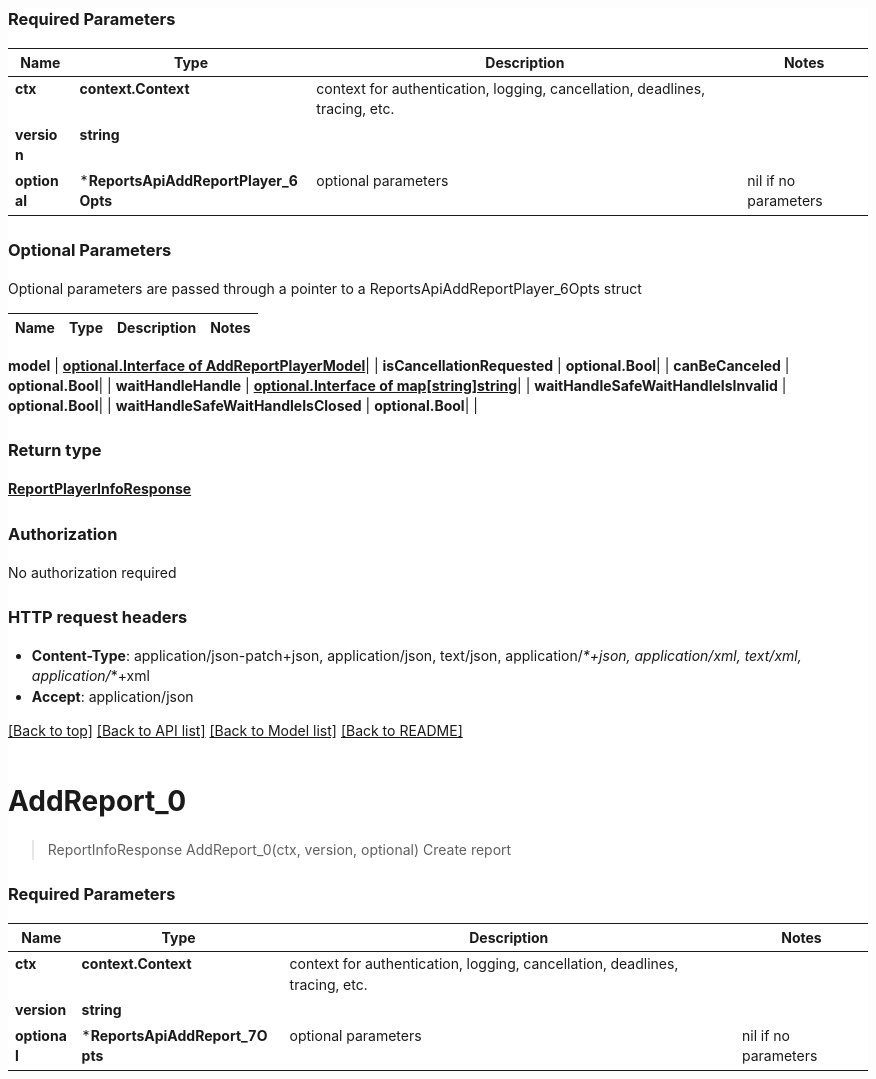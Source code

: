 ### Required Parameters

Name | Type | Description  | Notes
------------- | ------------- | ------------- | -------------
 **ctx** | **context.Context** | context for authentication, logging, cancellation, deadlines, tracing, etc.
  **version** | **string**|  | 
 **optional** | ***ReportsApiAddReportPlayer_6Opts** | optional parameters | nil if no parameters

### Optional Parameters
Optional parameters are passed through a pointer to a ReportsApiAddReportPlayer_6Opts struct

Name | Type | Description  | Notes
------------- | ------------- | ------------- | -------------

 **model** | [**optional.Interface of AddReportPlayerModel**](AddReportPlayerModel.md)|  | 
 **isCancellationRequested** | **optional.Bool**|  | 
 **canBeCanceled** | **optional.Bool**|  | 
 **waitHandleHandle** | [**optional.Interface of map[string]string**](string.md)|  | 
 **waitHandleSafeWaitHandleIsInvalid** | **optional.Bool**|  | 
 **waitHandleSafeWaitHandleIsClosed** | **optional.Bool**|  | 

### Return type

[**ReportPlayerInfoResponse**](ReportPlayerInfoResponse.md)

### Authorization

No authorization required

### HTTP request headers

 - **Content-Type**: application/json-patch+json, application/json, text/json, application/_*+json, application/xml, text/xml, application/_*+xml
 - **Accept**: application/json

[[Back to top]](#) [[Back to API list]](../README.md#documentation-for-api-endpoints) [[Back to Model list]](../README.md#documentation-for-models) [[Back to README]](../README.md)

# **AddReport_0**
> ReportInfoResponse AddReport_0(ctx, version, optional)
Create report

### Required Parameters

Name | Type | Description  | Notes
------------- | ------------- | ------------- | -------------
 **ctx** | **context.Context** | context for authentication, logging, cancellation, deadlines, tracing, etc.
  **version** | **string**|  | 
 **optional** | ***ReportsApiAddReport_7Opts** | optional parameters | nil if no parameters
